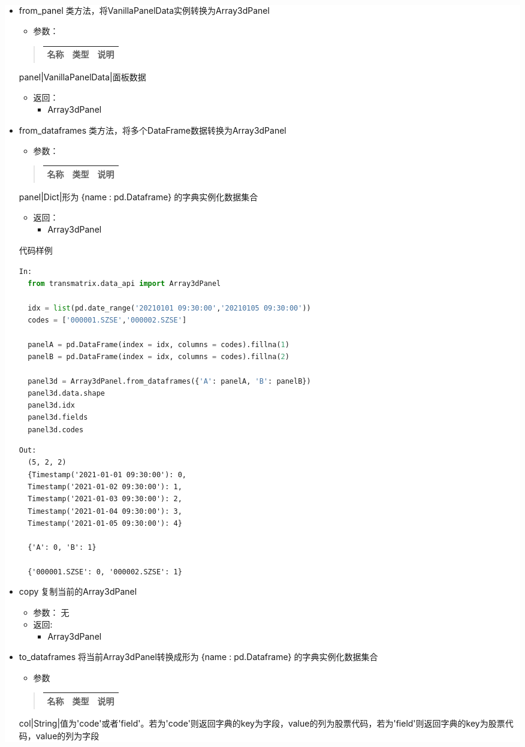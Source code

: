   - from_panel 类方法，将VanillaPanelData实例转换为Array3dPanel
    - 参数：
    >名称|类型|说明
    >----|----|----
    panel|VanillaPanelData|面板数据

    - 返回：
      - Array3dPanel

  - from_dataframes 类方法，将多个DataFrame数据转换为Array3dPanel
    - 参数：
    >名称|类型|说明
    >----|----|----
    panel|Dict|形为 {name : pd.Dataframe} 的字典实例化数据集合

    - 返回：
      - Array3dPanel    

    代码样例
    ```python
    In:
      from transmatrix.data_api import Array3dPanel

      idx = list(pd.date_range('20210101 09:30:00','20210105 09:30:00'))
      codes = ['000001.SZSE','000002.SZSE']

      panelA = pd.DataFrame(index = idx, columns = codes).fillna(1) 
      panelB = pd.DataFrame(index = idx, columns = codes).fillna(2) 

      panel3d = Array3dPanel.from_dataframes({'A': panelA, 'B': panelB})
      panel3d.data.shape
      panel3d.idx
      panel3d.fields
      panel3d.codes
    ```
    ```text
    Out:
      (5, 2, 2)
      {Timestamp('2021-01-01 09:30:00'): 0,
      Timestamp('2021-01-02 09:30:00'): 1,
      Timestamp('2021-01-03 09:30:00'): 2,
      Timestamp('2021-01-04 09:30:00'): 3,
      Timestamp('2021-01-05 09:30:00'): 4}

      {'A': 0, 'B': 1}

      {'000001.SZSE': 0, '000002.SZSE': 1}
    ```    

  - copy 复制当前的Array3dPanel
    - 参数：
      无
    - 返回:
      - Array3dPanel

  - to_dataframes 将当前Array3dPanel转换成形为 {name : pd.Dataframe} 的字典实例化数据集合
    - 参数
    >名称|类型|说明
    >----|----|----
    col|String|值为'code'或者'field'。若为'code'则返回字典的key为字段，value的列为股票代码，若为'field'则返回字典的key为股票代码，value的列为字段
    